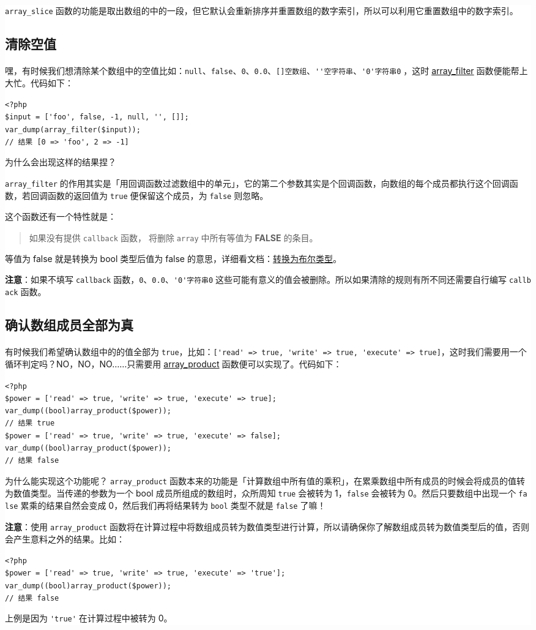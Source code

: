 `array_slice` 函数的功能是取出数组的中的一段，但它默认会重新排序并重置数组的数字索引，所以可以利用它重置数组中的数字索引。

## 清除空值

嘿，有时候我们想清除某个数组中的空值比如：`null`、`false`、`0`、`0.0`、`[]空数组`、`''空字符串`、`'0'字符串0` ，这时 [array_filter](http://php.net/manual/zh/function.array-filter.php) 函数便能帮上大忙。代码如下：

```
<?php
$input = ['foo', false, -1, null, '', []];
var_dump(array_filter($input));
// 结果 [0 => 'foo', 2 => -1]
```

为什么会出现这样的结果捏？

`array_filter` 的作用其实是「用回调函数过滤数组中的单元」，它的第二个参数其实是个回调函数，向数组的每个成员都执行这个回调函数，若回调函数的返回值为 `true` 便保留这个成员，为 `false` 则忽略。

这个函数还有一个特性就是：

> 如果没有提供 `callback` 函数， 将删除 `array` 中所有等值为 **FALSE** 的条目。

等值为 false 就是转换为 bool 类型后值为 false 的意思，详细看文档：[转换为布尔类型](http://php.net/manual/zh/language.types.boolean.php#language.types.boolean.casting)。

**注意**：如果不填写 `callback` 函数，`0`、`0.0`、`'0'字符串0` 这些可能有意义的值会被删除。所以如果清除的规则有所不同还需要自行编写 `callback` 函数。

## 确认数组成员全部为真

有时候我们希望确认数组中的的值全部为 `true`，比如：`['read' => true, 'write' => true, 'execute' => true]`，这时我们需要用一个循环判定吗？NO，NO，NO……只需要用 [array_product](http://php.net/manual/zh/function.array-product.php) 函数便可以实现了。代码如下：

```
<?php
$power = ['read' => true, 'write' => true, 'execute' => true];
var_dump((bool)array_product($power));
// 结果 true
$power = ['read' => true, 'write' => true, 'execute' => false];
var_dump((bool)array_product($power));
// 结果 false
```

为什么能实现这个功能呢？ `array_product` 函数本来的功能是「计算数组中所有值的乘积」，在累乘数组中所有成员的时候会将成员的值转为数值类型。当传递的参数为一个 bool 成员所组成的数组时，众所周知 `true` 会被转为 1，`false` 会被转为 0。然后只要数组中出现一个 `false` 累乘的结果自然会变成 0，然后我们再将结果转为 `bool` 类型不就是 `false` 了嘛！

**注意**：使用 `array_product` 函数将在计算过程中将数组成员转为数值类型进行计算，所以请确保你了解数组成员转为数值类型后的值，否则会产生意料之外的结果。比如：

```
<?php
$power = ['read' => true, 'write' => true, 'execute' => 'true'];
var_dump((bool)array_product($power));
// 结果 false
```

上例是因为 `'true'` 在计算过程中被转为 0。
